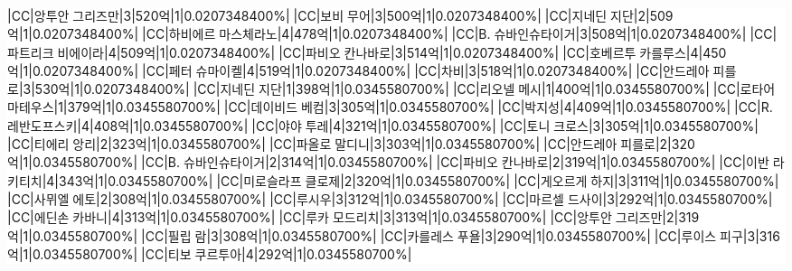 |CC|앙투안 그리즈만|3|520억|1|0.0207348400%|
|CC|보비 무어|3|500억|1|0.0207348400%|
|CC|지네딘 지단|2|509억|1|0.0207348400%|
|CC|하비에르 마스체라노|4|478억|1|0.0207348400%|
|CC|B. 슈바인슈타이거|3|508억|1|0.0207348400%|
|CC|파트리크 비에이라|4|509억|1|0.0207348400%|
|CC|파비오 칸나바로|3|514억|1|0.0207348400%|
|CC|호베르투 카를루스|4|450억|1|0.0207348400%|
|CC|페터 슈마이켈|4|519억|1|0.0207348400%|
|CC|차비|3|518억|1|0.0207348400%|
|CC|안드레아 피를로|3|530억|1|0.0207348400%|
|CC|지네딘 지단|1|398억|1|0.0345580700%|
|CC|리오넬 메시|1|400억|1|0.0345580700%|
|CC|로타어 마테우스|1|379억|1|0.0345580700%|
|CC|데이비드 베컴|3|305억|1|0.0345580700%|
|CC|박지성|4|409억|1|0.0345580700%|
|CC|R. 레반도프스키|4|408억|1|0.0345580700%|
|CC|야야 투레|4|321억|1|0.0345580700%|
|CC|토니 크로스|3|305억|1|0.0345580700%|
|CC|티에리 앙리|2|323억|1|0.0345580700%|
|CC|파올로 말디니|3|303억|1|0.0345580700%|
|CC|안드레아 피를로|2|320억|1|0.0345580700%|
|CC|B. 슈바인슈타이거|2|314억|1|0.0345580700%|
|CC|파비오 칸나바로|2|319억|1|0.0345580700%|
|CC|이반 라키티치|4|343억|1|0.0345580700%|
|CC|미로슬라프 클로제|2|320억|1|0.0345580700%|
|CC|게오르게 하지|3|311억|1|0.0345580700%|
|CC|사뮈엘 에토|2|308억|1|0.0345580700%|
|CC|루시우|3|312억|1|0.0345580700%|
|CC|마르셀 드사이|3|292억|1|0.0345580700%|
|CC|에딘손 카바니|4|313억|1|0.0345580700%|
|CC|루카 모드리치|3|313억|1|0.0345580700%|
|CC|앙투안 그리즈만|2|319억|1|0.0345580700%|
|CC|필립 람|3|308억|1|0.0345580700%|
|CC|카를레스 푸욜|3|290억|1|0.0345580700%|
|CC|루이스 피구|3|316억|1|0.0345580700%|
|CC|티보 쿠르투아|4|292억|1|0.0345580700%|